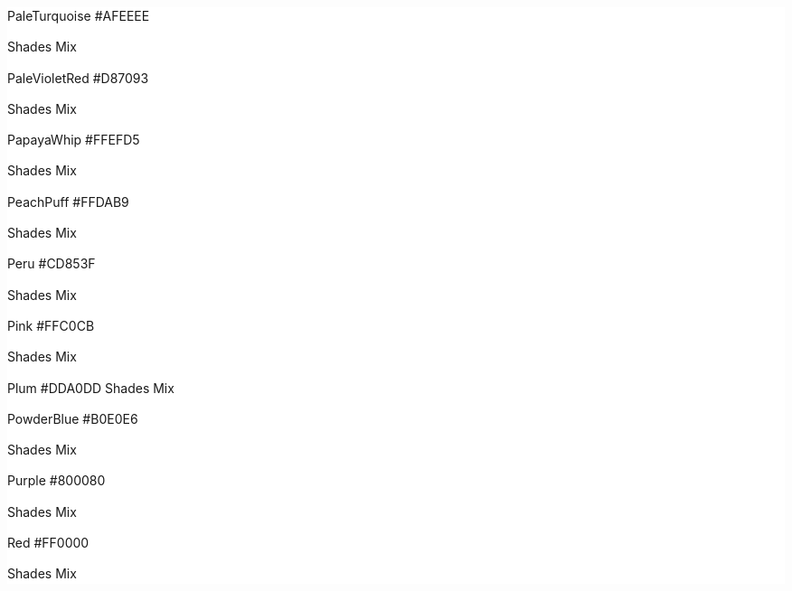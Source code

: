 PaleTurquoise
  #AFEEEE
 
  Shades
 Mix
 
PaleVioletRed
  #D87093
 
  Shades
 Mix
 
PapayaWhip
  #FFEFD5
 
  Shades
 Mix
 
PeachPuff
  #FFDAB9
 
  Shades
 Mix
 
Peru
  #CD853F
 
  Shades
 Mix
 
Pink
  #FFC0CB
 
  Shades
 Mix
 
Plum
  #DDA0DD
  Shades
 Mix
 

PowderBlue
  #B0E0E6
 
  Shades
 Mix
 
Purple
  #800080
 
  
Shades
 Mix
 
Red
  #FF0000
 
  Shades
 Mix
 